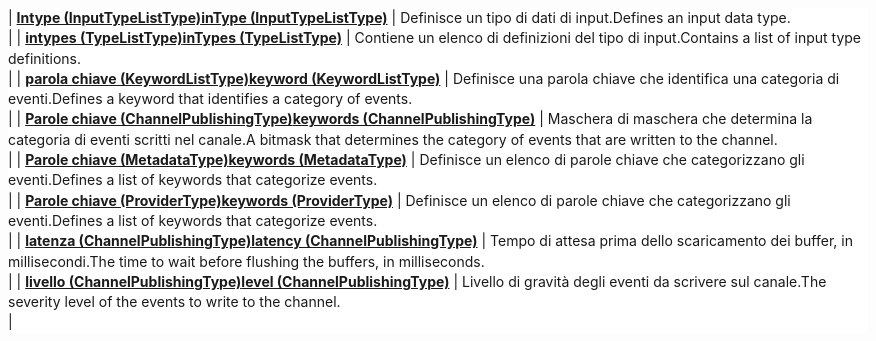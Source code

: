 | [<span data-ttu-id="57c61-150">**Intype (InputTypeListType)**</span><span class="sxs-lookup"><span data-stu-id="57c61-150">**inType (InputTypeListType)**</span></span>](eventmanifestschema-intype-inputtypelisttype-element.md)                               | <span data-ttu-id="57c61-151">Definisce un tipo di dati di input.</span><span class="sxs-lookup"><span data-stu-id="57c61-151">Defines an input data type.</span></span><br/>                                                                                                                                                                                                                                               |
| [<span data-ttu-id="57c61-152">**intypes (TypeListType)**</span><span class="sxs-lookup"><span data-stu-id="57c61-152">**inTypes (TypeListType)**</span></span>](eventmanifestschema-intypes-typelisttype-element.md)                                       | <span data-ttu-id="57c61-153">Contiene un elenco di definizioni del tipo di input.</span><span class="sxs-lookup"><span data-stu-id="57c61-153">Contains a list of input type definitions.</span></span><br/>                                                                                                                                                                                                                                |
| [<span data-ttu-id="57c61-154">**parola chiave (KeywordListType)**</span><span class="sxs-lookup"><span data-stu-id="57c61-154">**keyword (KeywordListType)**</span></span>](eventmanifestschema-keyword-keywordlisttype-element.md)                                 | <span data-ttu-id="57c61-155">Definisce una parola chiave che identifica una categoria di eventi.</span><span class="sxs-lookup"><span data-stu-id="57c61-155">Defines a keyword that identifies a category of events.</span></span><br/>                                                                                                                                                                                                                   |
| [<span data-ttu-id="57c61-156">**Parole chiave (ChannelPublishingType)**</span><span class="sxs-lookup"><span data-stu-id="57c61-156">**keywords (ChannelPublishingType)**</span></span>](eventmanifestschema-keywords-channelpublishingtype-element.md)                   | <span data-ttu-id="57c61-157">Maschera di maschera che determina la categoria di eventi scritti nel canale.</span><span class="sxs-lookup"><span data-stu-id="57c61-157">A bitmask that determines the category of events that are written to the channel.</span></span><br/>                                                                                                                                                                                         |
| [<span data-ttu-id="57c61-158">**Parole chiave (MetadataType)**</span><span class="sxs-lookup"><span data-stu-id="57c61-158">**keywords (MetadataType)**</span></span>](eventmanifestschema-keywords-metadatatype-element.md)                                     | <span data-ttu-id="57c61-159">Definisce un elenco di parole chiave che categorizzano gli eventi.</span><span class="sxs-lookup"><span data-stu-id="57c61-159">Defines a list of keywords that categorize events.</span></span><br/>                                                                                                                                                                                                                        |
| [<span data-ttu-id="57c61-160">**Parole chiave (ProviderType)**</span><span class="sxs-lookup"><span data-stu-id="57c61-160">**keywords (ProviderType)**</span></span>](eventmanifestschema-keywords-providertype-element.md)                                     | <span data-ttu-id="57c61-161">Definisce un elenco di parole chiave che categorizzano gli eventi.</span><span class="sxs-lookup"><span data-stu-id="57c61-161">Defines a list of keywords that categorize events.</span></span><br/>                                                                                                                                                                                                                        |
| [<span data-ttu-id="57c61-162">**latenza (ChannelPublishingType)**</span><span class="sxs-lookup"><span data-stu-id="57c61-162">**latency (ChannelPublishingType)**</span></span>](eventmanifestschema-latency-channelpublishingtype-element.md)                     | <span data-ttu-id="57c61-163">Tempo di attesa prima dello scaricamento dei buffer, in millisecondi.</span><span class="sxs-lookup"><span data-stu-id="57c61-163">The time to wait before flushing the buffers, in milliseconds.</span></span><br/>                                                                                                                                                                                                            |
| [<span data-ttu-id="57c61-164">**livello (ChannelPublishingType)**</span><span class="sxs-lookup"><span data-stu-id="57c61-164">**level (ChannelPublishingType)**</span></span>](eventmanifestschema-level-channelpublishingtype-element.md)                         | <span data-ttu-id="57c61-165">Livello di gravità degli eventi da scrivere sul canale.</span><span class="sxs-lookup"><span data-stu-id="57c61-165">The severity level of the events to write to the channel.</span></span><br/>                                                                                                                                                                                                                 |